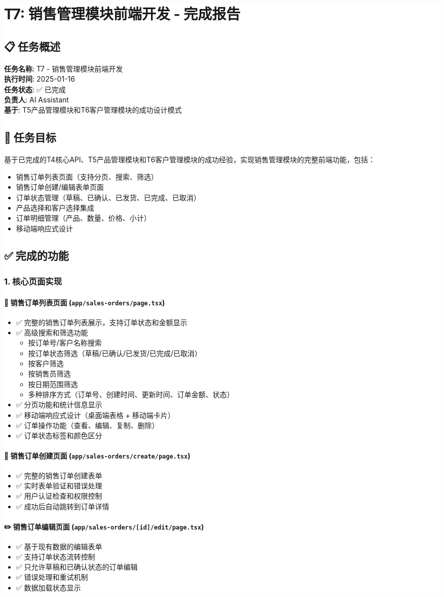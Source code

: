 # T7: 销售管理模块前端开发 - 完成报告

## 📋 任务概述

**任务名称**: T7 - 销售管理模块前端开发  
**执行时间**: 2025-01-16  
**任务状态**: ✅ 已完成  
**负责人**: AI Assistant  
**基于**: T5产品管理模块和T6客户管理模块的成功设计模式

## 🎯 任务目标

基于已完成的T4核心API、T5产品管理模块和T6客户管理模块的成功经验，实现销售管理模块的完整前端功能，包括：

- 销售订单列表页面（支持分页、搜索、筛选）
- 销售订单创建/编辑表单页面
- 订单状态管理（草稿、已确认、已发货、已完成、已取消）
- 产品选择和客户选择集成
- 订单明细管理（产品、数量、价格、小计）
- 移动端响应式设计

## ✅ 完成的功能

### 1. 核心页面实现

#### 📄 销售订单列表页面 (`app/sales-orders/page.tsx`)

- ✅ 完整的销售订单列表展示，支持订单状态和金额显示
- ✅ 高级搜索和筛选功能
  - 按订单号/客户名称搜索
  - 按订单状态筛选（草稿/已确认/已发货/已完成/已取消）
  - 按客户筛选
  - 按销售员筛选
  - 按日期范围筛选
  - 多种排序方式（订单号、创建时间、更新时间、订单金额、状态）
- ✅ 分页功能和统计信息显示
- ✅ 移动端响应式设计（桌面端表格 + 移动端卡片）
- ✅ 订单操作功能（查看、编辑、复制、删除）
- ✅ 订单状态标签和颜色区分

#### 📝 销售订单创建页面 (`app/sales-orders/create/page.tsx`)

- ✅ 完整的销售订单创建表单
- ✅ 实时表单验证和错误处理
- ✅ 用户认证检查和权限控制
- ✅ 成功后自动跳转到订单详情

#### ✏️ 销售订单编辑页面 (`app/sales-orders/[id]/edit/page.tsx`)

- ✅ 基于现有数据的编辑表单
- ✅ 支持订单状态流转控制
- ✅ 只允许草稿和已确认状态的订单编辑
- ✅ 错误处理和重试机制
- ✅ 数据加载状态显示

